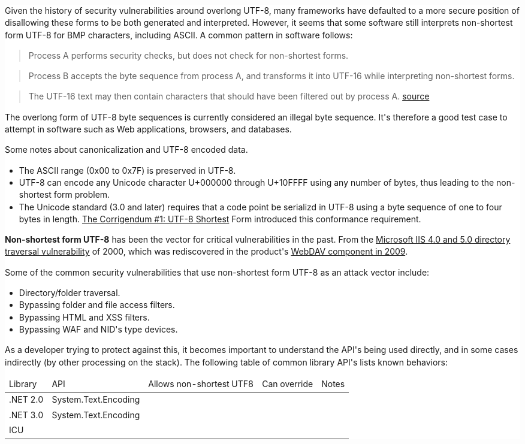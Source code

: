 Given the history of security vulnerabilities around overlong UTF-8, many frameworks have defaulted to a more secure position of disallowing these forms to be both generated and interpreted. However, it seems that some software still interprets non-shortest form UTF-8 for BMP characters, including ASCII. A common pattern in software follows:

> Process A performs security checks, but does not check for non-shortest forms.

> Process B accepts the byte sequence from process A, and transforms it into UTF-16 while interpreting non-shortest forms.

> The UTF-16 text may then contain characters that should have been filtered out by process A. [source](http://unicode.org/versions/corrigendum1.html)

The overlong form of UTF-8 byte sequences is currently considered an illegal byte sequence. It's therefore a good test case to attempt in software such as Web applications, browsers, and databases.

Some notes about canonicalization and UTF-8 encoded data.

* The ASCII range (0x00 to 0x7F) is preserved in UTF-8.
* UTF-8 can encode any Unicode character U+000000 through U+10FFFF using any number of bytes, thus leading to the non-shortest form problem.
* The Unicode standard (3.0 and later) requires that a code point be serializd in UTF-8 using a byte sequence of one to four bytes in length. [The Corrigendum #1: UTF-8 Shortest](http://unicode.org/versions/corrigendum1.html) Form introduced this conformance requirement.

__Non-shortest form UTF-8__ has been the vector for critical vulnerabilities in the past. From the [Microsoft IIS 4.0 and 5.0 directory traversal vulnerability](http://www.microsoft.com/technet/security/bulletin/MS00-078.mspx) of 2000, which was rediscovered in the product's [WebDAV component in 2009](http://blog.zoller.lu/2009/05/iis-6-webdac-auth-bypass-and-data.html).

Some of the common security vulnerabilities that use non-shortest form UTF-8 as an attack vector include:

* Directory/folder traversal.
* Bypassing folder and file access filters.
* Bypassing HTML and XSS filters.
* Bypassing WAF and NID's type devices.

As a developer trying to protect against this, it becomes important to understand the API's being used directly, and in some cases indirectly (by other processing on the stack). The following table of common library API's lists known behaviors:

<table>
 <thead><tr>
  <td>Library</td>
  <td>API</td>
  <td>Allows non-shortest UTF8</td>
  <td>Can override </td>
  <td>Notes</td>
 </tr>
 </thead>
 <tbody>
 <tr>
  <td>.NET 2.0</td>
  <td>System.Text.Encoding</td>
  <td></td>
  <td></td>
  <td></td>
 </tr>
 <tr>
  <td>.NET 3.0</td>
  <td>System.Text.Encoding</td>
  <td></td>
  <td></td>
  <td></td>
 </tr>
 <tr>
  <td>ICU</td>
